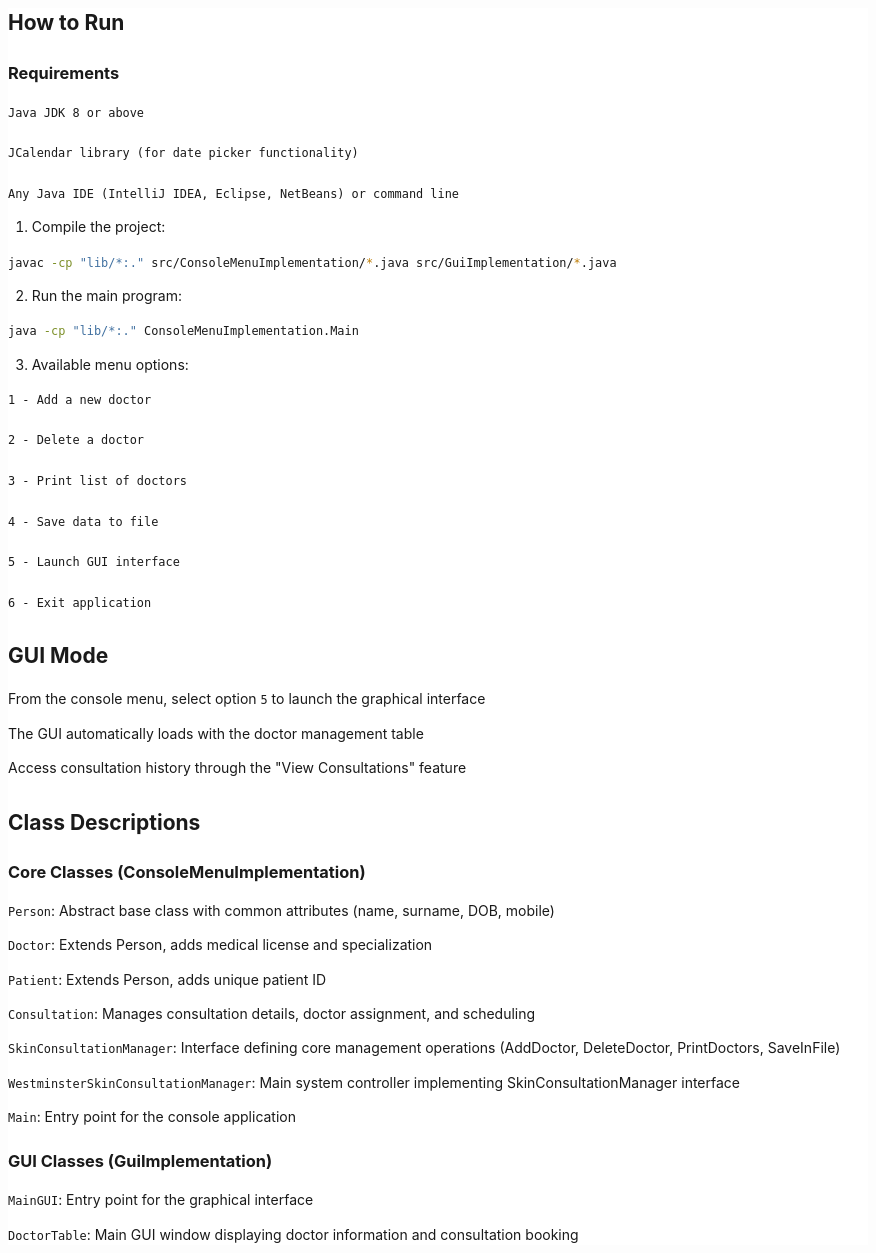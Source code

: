 ## How to Run

### Requirements
```
Java JDK 8 or above

JCalendar library (for date picker functionality)

Any Java IDE (IntelliJ IDEA, Eclipse, NetBeans) or command line
```
1. Compile the project:

```bash
javac -cp "lib/*:." src/ConsoleMenuImplementation/*.java src/GuiImplementation/*.java
```
2. Run the main program:

```bash
java -cp "lib/*:." ConsoleMenuImplementation.Main
```
3. Available menu options:
```
1 - Add a new doctor

2 - Delete a doctor

3 - Print list of doctors

4 - Save data to file

5 - Launch GUI interface

6 - Exit application
```
## GUI Mode

From the console menu, select option ```5``` to launch the graphical interface

The GUI automatically loads with the doctor management table

Access consultation history through the "View Consultations" feature

## Class Descriptions

### Core Classes (ConsoleMenuImplementation)

```Person```: Abstract base class with common attributes (name, surname, DOB, mobile)

```Doctor```: Extends Person, adds medical license and specialization

```Patient```: Extends Person, adds unique patient ID

```Consultation```: Manages consultation details, doctor assignment, and scheduling

```SkinConsultationManager```: Interface defining core management operations (AddDoctor, DeleteDoctor, PrintDoctors, SaveInFile)

```WestminsterSkinConsultationManager```: Main system controller implementing SkinConsultationManager interface

```Main```: Entry point for the console application

### GUI Classes (GuiImplementation)

```MainGUI```: Entry point for the graphical interface

```DoctorTable```: Main GUI window displaying doctor information and consultation booking

```